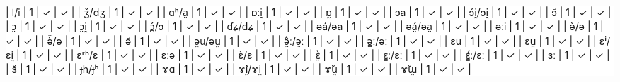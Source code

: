| ǀ/i | 1 | ✓ | ✓ |
| ǯ/dʒ | 1 | ✓ | ✓ |
| ɑʰ/a̤ | 1 | ✓ | ✓ |
| ɒːi̯ | 1 | ✓ | ✓ |
| ɒ̰ | 1 | ✓ | ✓ |
| ɔa | 1 | ✓ | ✓ |
| ɔ́i̯/ɔi̯ | 1 | ✓ | ✓ |
| ɔ̃ | 1 | ✓ | ✓ |
| ɔ̤ | 1 | ✓ | ✓ |
| ɔ̤i̯ | 1 | ✓ | ✓ |
| ɔ̻́/ɔ | 1 | ✓ | ✓ |
| ɗʑ/dʑ | 1 | ✓ | ✓ |
| əá/əa | 1 | ✓ | ✓ |
| əá̤/əa̤ | 1 | ✓ | ✓ |
| əːɨ | 1 | ✓ | ✓ |
| ə̀/ə | 1 | ✓ | ✓ |
| ə̀̆/ə | 1 | ✓ | ✓ |
| ə̃ | 1 | ✓ | ✓ |
| ə̯u/əu̯ | 1 | ✓ | ✓ |
| ə̰̂ː/ə̰ː | 1 | ✓ | ✓ |
| ə̻ː/əː | 1 | ✓ | ✓ |
| ɛu | 1 | ✓ | ✓ |
| ɛu̯ | 1 | ✓ | ✓ |
| ɛʲ/ɛi̯ | 1 | ✓ | ✓ |
| ɛʳʰ/ɛ | 1 | ✓ | ✓ |
| ɛːə | 1 | ✓ | ✓ |
| ɛ̉/ɛ | 1 | ✓ | ✓ |
| ɛ̤̀ | 1 | ✓ | ✓ |
| ɛ̻ː/ɛː | 1 | ✓ | ✓ |
| ɛ̻́ː/ɛː | 1 | ✓ | ✓ |
| ɜː | 1 | ✓ | ✓ |
| ɜ̆ | 1 | ✓ | ✓ |
| ɟh/ɟʰ | 1 | ✓ | ✓ |
| ɤɑ | 1 | ✓ | ✓ |
| ɤ̀i̯/ɤi̯ | 1 | ✓ | ✓ |
| ɤ̆u̯ | 1 | ✓ | ✓ |
| ɤ̆ɯ̯ | 1 | ✓ | ✓ |